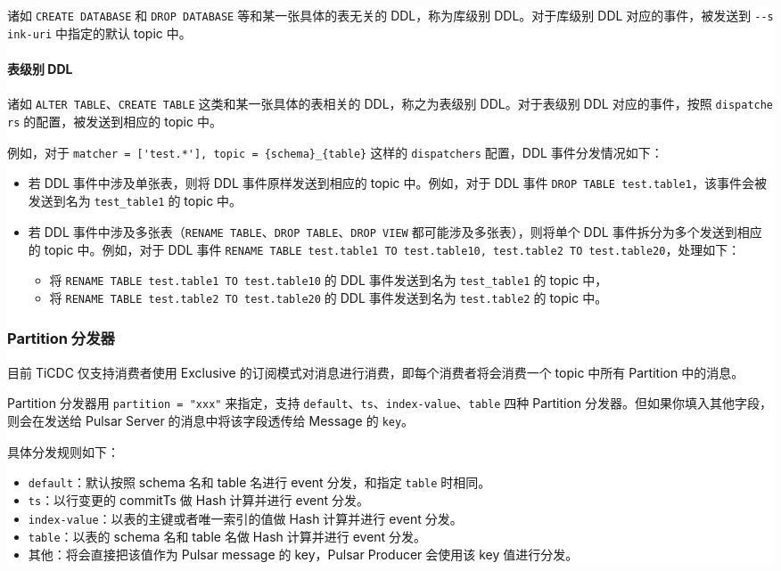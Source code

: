 诸如 `CREATE DATABASE` 和 `DROP DATABASE` 等和某一张具体的表无关的 DDL，称为库级别 DDL。对于库级别 DDL 对应的事件，被发送到 `--sink-uri` 中指定的默认 topic 中。

#### 表级别 DDL

诸如 `ALTER TABLE`、`CREATE TABLE` 这类和某一张具体的表相关的 DDL，称之为表级别 DDL。对于表级别 DDL 对应的事件，按照 `dispatchers` 的配置，被发送到相应的 topic 中。

例如，对于 `matcher = ['test.*'], topic = {schema}_{table}` 这样的 `dispatchers` 配置，DDL 事件分发情况如下：

- 若 DDL 事件中涉及单张表，则将 DDL 事件原样发送到相应的 topic 中。例如，对于 DDL 事件 `DROP TABLE test.table1`，该事件会被发送到名为 `test_table1` 的 topic 中。

- 若 DDL 事件中涉及多张表（`RENAME TABLE`、`DROP TABLE`、`DROP VIEW` 都可能涉及多张表），则将单个 DDL 事件拆分为多个发送到相应的 topic 中。例如，对于 DDL 事件 `RENAME TABLE test.table1 TO test.table10, test.table2 TO test.table20`，处理如下：

    - 将 `RENAME TABLE test.table1 TO test.table10` 的 DDL 事件发送到名为 `test_table1` 的 topic 中，
    - 将 `RENAME TABLE test.table2 TO test.table20` 的 DDL 事件发送到名为 `test.table2` 的 topic 中。

### Partition 分发器

目前 TiCDC 仅支持消费者使用 Exclusive 的订阅模式对消息进行消费，即每个消费者将会消费一个 topic 中所有 Partition 中的消息。

Partition 分发器用 `partition = "xxx"` 来指定，支持 `default`、`ts`、`index-value`、`table` 四种 Partition 分发器。但如果你填入其他字段，则会在发送给 Pulsar Server 的消息中将该字段透传给 Message 的 `key`。

具体分发规则如下：

- `default`：默认按照 schema 名和 table 名进行 event 分发，和指定 `table` 时相同。
- `ts`：以行变更的 commitTs 做 Hash 计算并进行 event 分发。
- `index-value`：以表的主键或者唯一索引的值做 Hash 计算并进行 event 分发。
- `table`：以表的 schema 名和 table 名做 Hash 计算并进行 event 分发。
- 其他：将会直接把该值作为 Pulsar message 的 key，Pulsar Producer 会使用该 key 值进行分发。
